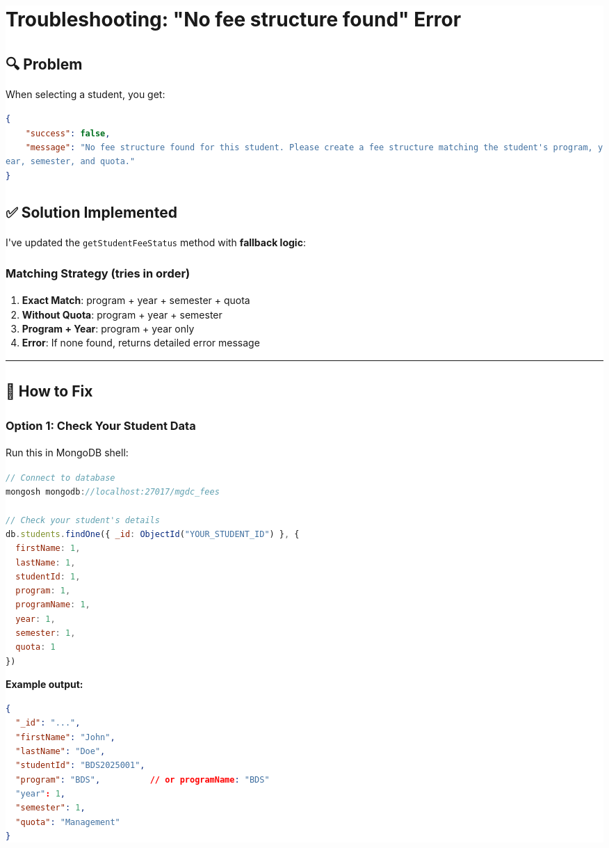 # Troubleshooting: "No fee structure found" Error

## 🔍 Problem
When selecting a student, you get:
```json
{
    "success": false,
    "message": "No fee structure found for this student. Please create a fee structure matching the student's program, year, semester, and quota."
}
```

## ✅ Solution Implemented

I've updated the `getStudentFeeStatus` method with **fallback logic**:

### Matching Strategy (tries in order)
1. **Exact Match**: program + year + semester + quota
2. **Without Quota**: program + year + semester
3. **Program + Year**: program + year only
4. **Error**: If none found, returns detailed error message

---

## 🔧 How to Fix

### Option 1: Check Your Student Data

Run this in MongoDB shell:
```javascript
// Connect to database
mongosh mongodb://localhost:27017/mgdc_fees

// Check your student's details
db.students.findOne({ _id: ObjectId("YOUR_STUDENT_ID") }, {
  firstName: 1,
  lastName: 1,
  studentId: 1,
  program: 1,
  programName: 1,
  year: 1,
  semester: 1,
  quota: 1
})
```

**Example output:**
```json
{
  "_id": "...",
  "firstName": "John",
  "lastName": "Doe",
  "studentId": "BDS2025001",
  "program": "BDS",          // or programName: "BDS"
  "year": 1,
  "semester": 1,
  "quota": "Management"
}
```
